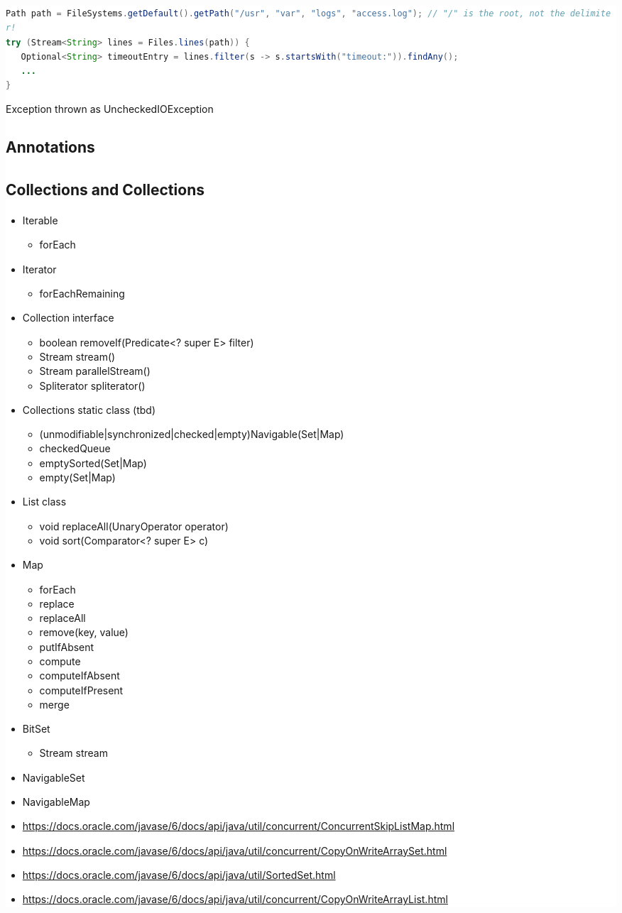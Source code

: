 ```java
Path path = FileSystems.getDefault().getPath("/usr", "var", "logs", "access.log"); // "/" is the root, not the delimiter!
try (Stream<String> lines = Files.lines(path)) {
   Optional<String> timeoutEntry = lines.filter(s -> s.startsWith("timeout:")).findAny();
   ...
}
```
Exception thrown as UncheckedIOException

## Annotations


## Collections and Collections

* Iterable
  * forEach
* Iterator
  * forEachRemaining 
* Collection interface
  * boolean removeIf(Predicate<? super E> filter)
  * Stream<E> stream()
  * Stream<E> parallelStream()
  * Spliterator<E> spliterator()
* Collections static class (tbd)
  * (unmodifiable|synchronized|checked|empty)Navigable(Set|Map)
  * checkedQueue
  * emptySorted(Set|Map)
  * empty(Set|Map)
* List class
  * void replaceAll(UnaryOperator<E> operator) 
  * void sort(Comparator<? super E> c)
* Map
  * forEach
  * replace
  * replaceAll
  * remove(key, value)
  * putIfAbsent
  * compute
  * computeIfAbsent
  * computeIfPresent
  * merge
* BitSet
  * Stream<Integer> stream 

* NavigableSet
* NavigableMap
* https://docs.oracle.com/javase/6/docs/api/java/util/concurrent/ConcurrentSkipListMap.html
* https://docs.oracle.com/javase/6/docs/api/java/util/concurrent/CopyOnWriteArraySet.html
* https://docs.oracle.com/javase/6/docs/api/java/util/SortedSet.html
* https://docs.oracle.com/javase/6/docs/api/java/util/concurrent/CopyOnWriteArrayList.html
